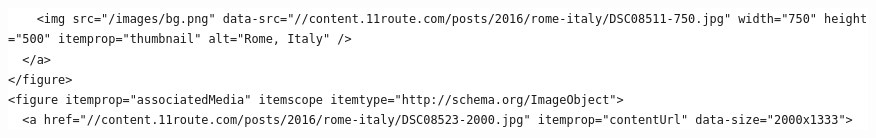         <img src="/images/bg.png" data-src="//content.11route.com/posts/2016/rome-italy/DSC08511-750.jpg" width="750" height="500" itemprop="thumbnail" alt="Rome, Italy" />
      </a>
    </figure>
    <figure itemprop="associatedMedia" itemscope itemtype="http://schema.org/ImageObject">
      <a href="//content.11route.com/posts/2016/rome-italy/DSC08523-2000.jpg" itemprop="contentUrl" data-size="2000x1333">
